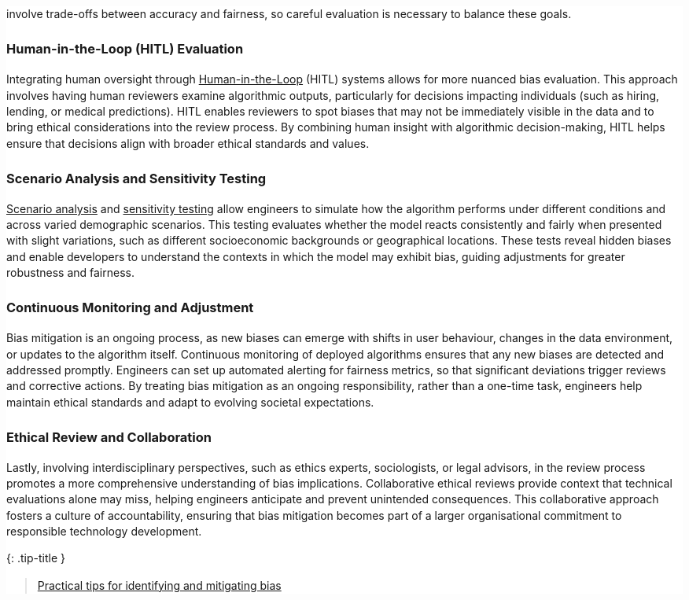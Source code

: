 involve trade-offs between accuracy and fairness, so careful evaluation is necessary to balance these goals.

### Human-in-the-Loop (HITL) Evaluation

Integrating human oversight through 
[Human-in-the-Loop](https://link.springer.com/article/10.1007/s10462-022-10246-w) (HITL) systems allows 
for more nuanced bias evaluation. This approach involves having human reviewers examine algorithmic outputs, 
particularly for decisions impacting individuals (such as hiring, lending, or medical predictions). HITL 
enables reviewers to spot biases that may not be immediately visible in the data and to bring ethical 
considerations into the review process. By combining human insight with algorithmic decision-making, 
HITL helps ensure that decisions align with broader ethical standards and values.

### Scenario Analysis and Sensitivity Testing

[Scenario analysis](https://doi.org/10.1145/3465416.3483305) and 
[sensitivity testing](https://doi.org/10.1145/3593013.3593983) allow engineers to simulate how the 
algorithm performs under different conditions and across varied demographic scenarios. This testing 
evaluates whether the model reacts consistently and fairly when presented with slight variations, such 
as different socioeconomic backgrounds or geographical locations. These tests reveal hidden biases and 
enable developers to understand the contexts in which the model may exhibit bias, guiding adjustments 
for greater robustness and fairness.

### Continuous Monitoring and Adjustment

Bias mitigation is an ongoing process, as new biases can emerge with shifts in user behaviour, changes in 
the data environment, or updates to the algorithm itself. Continuous monitoring of deployed algorithms 
ensures that any new biases are detected and addressed promptly. Engineers can set up automated alerting 
for fairness metrics, so that significant deviations trigger reviews and corrective actions. By treating 
bias mitigation as an ongoing responsibility, rather than a one-time task, engineers help maintain 
ethical standards and adapt to evolving societal expectations.

### Ethical Review and Collaboration

Lastly, involving interdisciplinary perspectives, such as ethics experts, sociologists, or legal 
advisors, in the review process promotes a more comprehensive understanding of bias implications. 
Collaborative ethical reviews provide context that technical evaluations alone may miss, helping 
engineers anticipate and prevent unintended consequences. This collaborative approach fosters a culture 
of accountability, ensuring that bias mitigation becomes part of a larger organisational commitment 
to responsible technology development.

{: .tip-title }
> [<i class="fa-regular fa-lightbulb"></i> Practical tips for identifying and mitigating bias](bias_tips)
